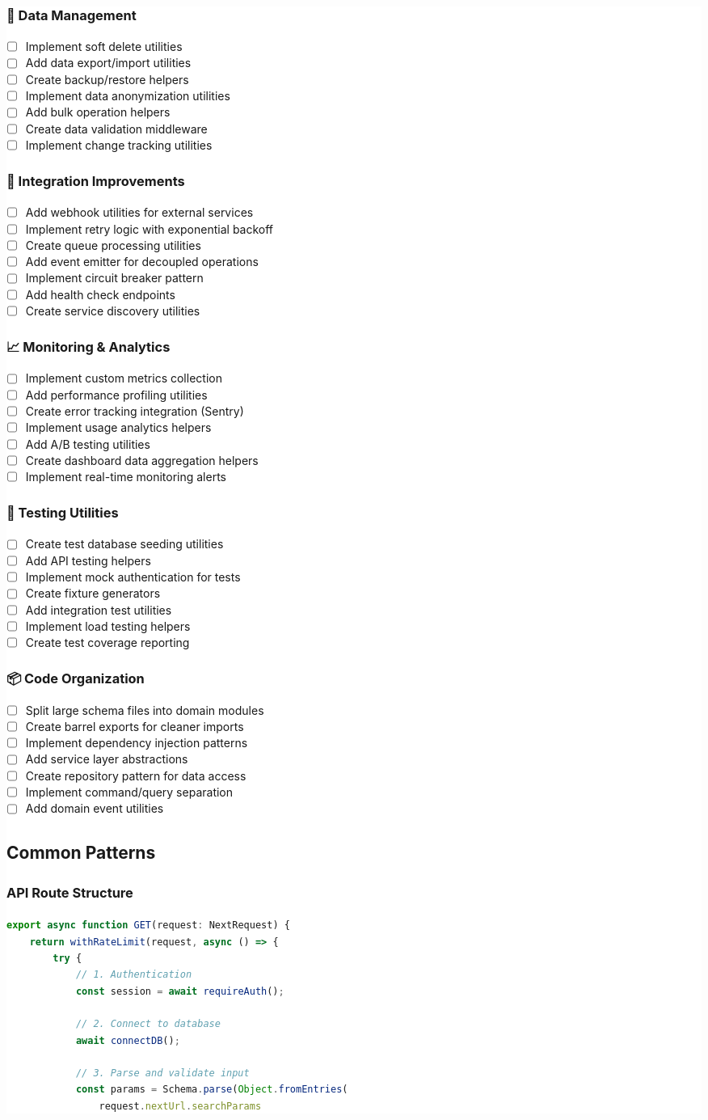 ### 📝 Data Management
- [ ] Implement soft delete utilities
- [ ] Add data export/import utilities
- [ ] Create backup/restore helpers
- [ ] Implement data anonymization utilities
- [ ] Add bulk operation helpers
- [ ] Create data validation middleware
- [ ] Implement change tracking utilities

### 🔄 Integration Improvements
- [ ] Add webhook utilities for external services
- [ ] Implement retry logic with exponential backoff
- [ ] Create queue processing utilities
- [ ] Add event emitter for decoupled operations
- [ ] Implement circuit breaker pattern
- [ ] Add health check endpoints
- [ ] Create service discovery utilities

### 📈 Monitoring & Analytics
- [ ] Implement custom metrics collection
- [ ] Add performance profiling utilities
- [ ] Create error tracking integration (Sentry)
- [ ] Implement usage analytics helpers
- [ ] Add A/B testing utilities
- [ ] Create dashboard data aggregation helpers
- [ ] Implement real-time monitoring alerts

### 🧪 Testing Utilities
- [ ] Create test database seeding utilities
- [ ] Add API testing helpers
- [ ] Implement mock authentication for tests
- [ ] Create fixture generators
- [ ] Add integration test utilities
- [ ] Implement load testing helpers
- [ ] Create test coverage reporting

### 📦 Code Organization
- [ ] Split large schema files into domain modules
- [ ] Create barrel exports for cleaner imports
- [ ] Implement dependency injection patterns
- [ ] Add service layer abstractions
- [ ] Create repository pattern for data access
- [ ] Implement command/query separation
- [ ] Add domain event utilities

## Common Patterns

### API Route Structure
```typescript
export async function GET(request: NextRequest) {
    return withRateLimit(request, async () => {
        try {
            // 1. Authentication
            const session = await requireAuth();
            
            // 2. Connect to database
            await connectDB();
            
            // 3. Parse and validate input
            const params = Schema.parse(Object.fromEntries(
                request.nextUrl.searchParams
```